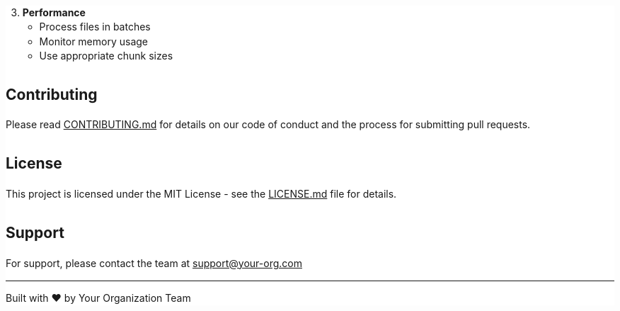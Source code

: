 3. **Performance**
   - Process files in batches
   - Monitor memory usage
   - Use appropriate chunk sizes

## Contributing

Please read [CONTRIBUTING.md](CONTRIBUTING.md) for details on our code of conduct and the process for submitting pull requests.

## License

This project is licensed under the MIT License - see the [LICENSE.md](LICENSE.md) file for details.

## Support

For support, please contact the team at [support@your-org.com](mailto:support@your-org.com)

---
Built with ❤️ by Your Organization Team